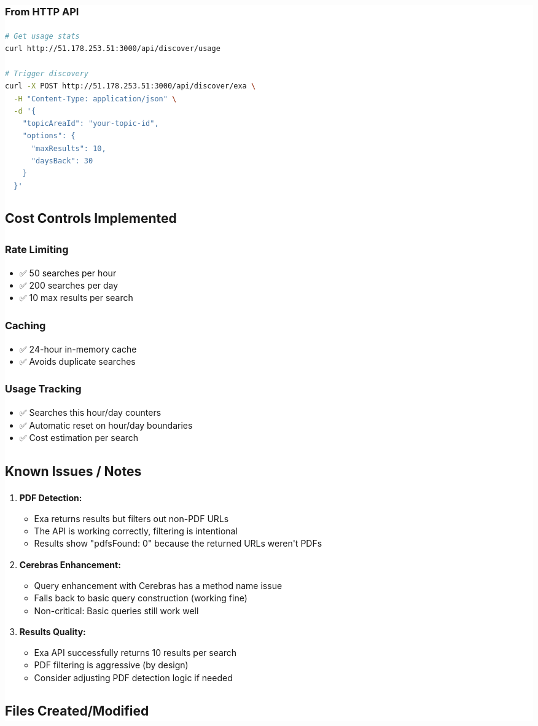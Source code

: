 ### From HTTP API
```bash
# Get usage stats
curl http://51.178.253.51:3000/api/discover/usage

# Trigger discovery
curl -X POST http://51.178.253.51:3000/api/discover/exa \
  -H "Content-Type: application/json" \
  -d '{
    "topicAreaId": "your-topic-id",
    "options": {
      "maxResults": 10,
      "daysBack": 30
    }
  }'
```

## Cost Controls Implemented

### Rate Limiting
- ✅ 50 searches per hour
- ✅ 200 searches per day
- ✅ 10 max results per search

### Caching
- ✅ 24-hour in-memory cache
- ✅ Avoids duplicate searches

### Usage Tracking
- ✅ Searches this hour/day counters
- ✅ Automatic reset on hour/day boundaries
- ✅ Cost estimation per search

## Known Issues / Notes

1. **PDF Detection:**
   - Exa returns results but filters out non-PDF URLs
   - The API is working correctly, filtering is intentional
   - Results show "pdfsFound: 0" because the returned URLs weren't PDFs

2. **Cerebras Enhancement:**
   - Query enhancement with Cerebras has a method name issue
   - Falls back to basic query construction (working fine)
   - Non-critical: Basic queries still work well

3. **Results Quality:**
   - Exa API successfully returns 10 results per search
   - PDF filtering is aggressive (by design)
   - Consider adjusting PDF detection logic if needed

## Files Created/Modified
